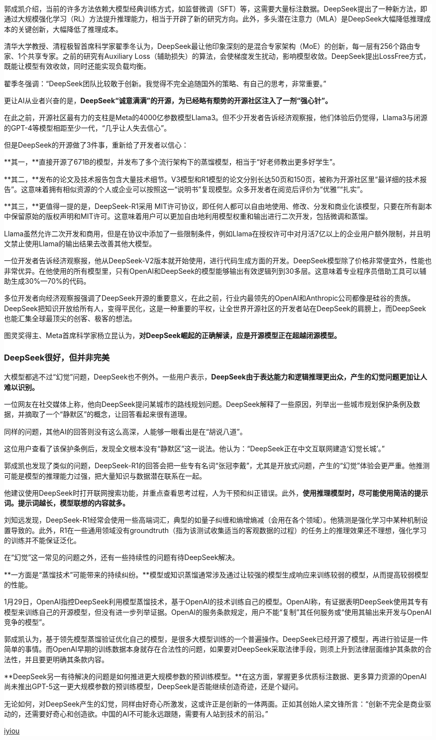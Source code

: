 郭成凯介绍，当前的许多方法依赖大模型经典训练方式，如监督微调（SFT）等，这需要大量标注数据。DeepSeek提出了一种新方法，即通过大规模强化学习（RL）方法提升推理能力，相当于开辟了新的研究方向。此外，多头潜在注意力（MLA）是DeepSeek大幅降低推理成本的关键创新，大幅降低了推理成本。

清华大学教授、清程极智首席科学家翟季冬认为，DeepSeek最让他印象深刻的是混合专家架构（MoE）的创新，每一层有256个路由专家、1个共享专家。之前的研究有Auxiliary Loss（辅助损失）的算法，会使梯度发生扰动，影响模型收敛。DeepSeek提出LossFree方式，既能让模型有效收敛，同时还能实现负载均衡。

翟季冬强调：“DeepSeek团队比较敢于创新。我觉得不完全追随国外的策略、有自己的思考，非常重要。”

更让AI从业者兴奋的是，**DeepSeek“诚意满满”的开源，为已经略有颓势的开源社区注入了一剂“强心针”。**

在此之前，开源社区最有力的支柱是Meta的4000亿参数模型Llama3。但不少开发者告诉经济观察报，他们体验后仍觉得，Llama3与闭源的GPT-4等模型相距至少一代，“几乎让人失去信心”。

但是DeepSeek的开源做了3件事，重新给了开发者以信心：

**其一，**直接开源了671B的模型，并发布了多个流行架构下的蒸馏模型，相当于“好老师教出更多好学生”。

**其二，**发布的论文及技术报告包含大量技术细节。V3模型和R1模型的论文分别长达50页和150页，被称为开源社区里“最详细的技术报告”。这意味着拥有相似资源的个人或企业可以按照这一“说明书”复现模型。众多开发者在阅览后评价为“优雅”“扎实”。

**其三，**更值得一提的是，DeepSeek-R1采用 MIT许可协议，即任何人都可以自由地使用、修改、分发和商业化该模型，只要在所有副本中保留原始的版权声明和MIT许可。这意味着用户可以更加自由地利用模型权重和输出进行二次开发，包括微调和蒸馏。

Llama虽然允许二次开发和商用，但是在协议中添加了一些限制条件，例如Llama在授权许可中对月活7亿以上的企业用户额外限制，并且明文禁止使用Llama的输出结果去改善其他大模型。

一位开发者告诉经济观察报，他从DeepSeek-V2版本就开始使用，进行代码生成方面的开发。DeepSeek模型除了价格非常便宜外，性能也非常优异。在他使用的所有模型里，只有OpenAI和DeepSeek的模型能够输出有效逻辑列到30多层。这意味着专业程序员借助工具可以辅助生成30%—70%的代码。

多位开发者向经济观察报强调了DeepSeek开源的重要意义，在此之前，行业内最领先的OpenAI和Anthropic公司都像是硅谷的贵族。DeepSeek把知识开放给所有人，变得平民化，这是一种重要的平权，让全世界开源社区的开发者站在DeepSeek的肩膀上，而DeepSeek也能汇集全球最顶尖的创客、极客的想法。

图灵奖得主、Meta首席科学家杨立昆认为，**对DeepSeek崛起的正确解读，应是开源模型正在超越闭源模型。**

### **DeepSeek很好，但并非完美**

大模型都逃不过“幻觉”问题，DeepSeek也不例外。一些用户表示，**DeepSeek由于表达能力和逻辑推理更出众，产生的幻觉问题更加让人难以识别。**

一位网友在社交媒体上称，他向DeepSeek提问某城市的路线规划问题。DeepSeek解释了一些原因，列举出一些城市规划保护条例及数据，并摘取了一个“静默区”的概念，让回答看起来很有道理。

同样的问题，其他AI的回答则没有这么高深，人能够一眼看出是在“胡说八道”。

这位用户查看了该保护条例后，发现全文根本没有“静默区”这一说法。他认为：“DeepSeek正在中文互联网建造‘幻觉长城’。”

郭成凯也发现了类似的问题，DeepSeek-R1的回答会把一些专有名词“张冠李戴”，尤其是开放式问题，产生的“幻觉”体验会更严重。他推测可能是模型的推理能力过强，把大量知识与数据潜在联系在一起。

他建议使用DeepSeek时打开联网搜索功能，并重点查看思考过程，人为干预和纠正错误。此外，**使用推理模型时，尽可能使用简洁的提示词。提示词越长，模型联想的内容就多。**

刘知远发现，DeepSeek-R1经常会使用一些高端词汇，典型的如量子纠缠和熵增熵减（会用在各个领域）。他猜测是强化学习中某种机制设置导致的。此外，R1在一些通用领域没有groundtruth（指为该测试收集适当的客观数据的过程）的任务上的推理效果还不理想，强化学习的训练并不能保证泛化。

在“幻觉”这一常见的问题之外，还有一些持续性的问题有待DeepSeek解决。

**一方面是“蒸馏技术”可能带来的持续纠纷。**模型或知识蒸馏通常涉及通过让较强的模型生成响应来训练较弱的模型，从而提高较弱模型的性能。

1月29日，OpenAI指控DeepSeek利用模型蒸馏技术，基于OpenAI的技术训练自己的模型。OpenAI称，有证据表明DeepSeek使用其专有模型来训练自己的开源模型，但没有进一步列举证据。OpenAI的服务条款规定，用户不能“复制”其任何服务或“使用其输出来开发与OpenAI竞争的模型”。

郭成凯认为，基于领先模型蒸馏验证优化自己的模型，是很多大模型训练的一个普遍操作。DeepSeek已经开源了模型，再进行验证是一件简单的事情。而OpenAI早期的训练数据本身就存在合法性的问题，如果要对DeepSeek采取法律手段，则须上升到法律层面维护其条款的合法性，并且要更明确其条款内容。

**DeepSeek另一有待解决的问题是如何推进更大规模参数的预训练模型。**在这方面，掌握更多优质标注数据、更多算力资源的OpenAI尚未推出GPT-5这一更大规模参数的预训练模型，DeepSeek是否能继续创造奇迹，还是个疑问。

无论如何，对DeepSeek产生的幻觉，同样由好奇心所激发，这或许正是创新的一体两面。正如其创始人梁文锋所言：“创新不完全是商业驱动的，还需要好奇心和创造欲。中国的AI不可能永远跟随，需要有人站到技术的前沿。”

[iyiou](https://www.iyiou.com/analysis/202502101089823)

